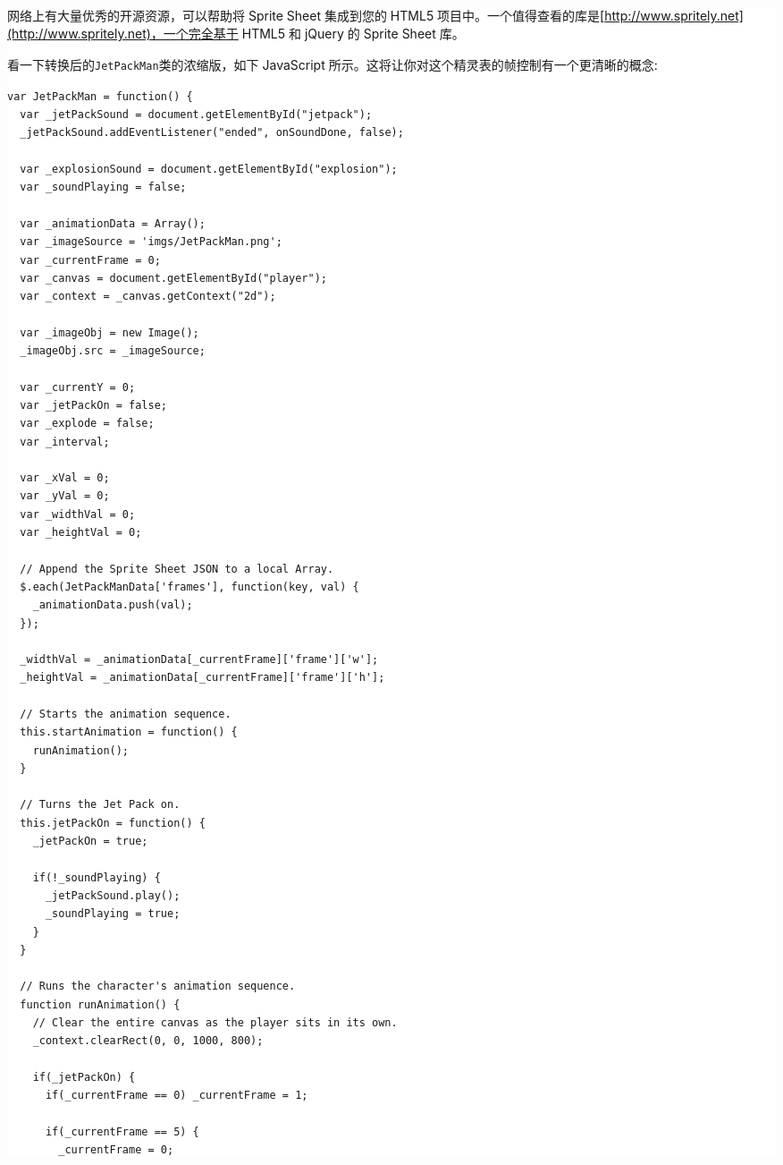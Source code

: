 网络上有大量优秀的开源资源，可以帮助将 Sprite Sheet 集成到您的 HTML5 项目中。一个值得查看的库是[http://www.spritely.net](http://www.spritely.net)，一个完全基于 HTML5 和 jQuery 的 Sprite Sheet 库。

看一下转换后的`JetPackMan`类的浓缩版，如下 JavaScript 所示。这将让你对这个精灵表的帧控制有一个更清晰的概念:

```html
var JetPackMan = function() {
  var _jetPackSound = document.getElementById("jetpack");
  _jetPackSound.addEventListener("ended", onSoundDone, false);

  var _explosionSound = document.getElementById("explosion");
  var _soundPlaying = false;

  var _animationData = Array();
  var _imageSource = 'imgs/JetPackMan.png';
  var _currentFrame = 0;
  var _canvas = document.getElementById("player");
  var _context = _canvas.getContext("2d");

  var _imageObj = new Image();
  _imageObj.src = _imageSource;

  var _currentY = 0;
  var _jetPackOn = false;
  var _explode = false;
  var _interval;

  var _xVal = 0;
  var _yVal = 0;
  var _widthVal = 0;
  var _heightVal = 0;

  // Append the Sprite Sheet JSON to a local Array.
  $.each(JetPackManData['frames'], function(key, val) {
    _animationData.push(val);
  });

  _widthVal = _animationData[_currentFrame]['frame']['w'];
  _heightVal = _animationData[_currentFrame]['frame']['h'];

  // Starts the animation sequence.
  this.startAnimation = function() {
    runAnimation();
  }

  // Turns the Jet Pack on.
  this.jetPackOn = function() {
    _jetPackOn = true;

    if(!_soundPlaying) {
      _jetPackSound.play();
      _soundPlaying = true;
    }
  }

  // Runs the character's animation sequence.
  function runAnimation() {
    // Clear the entire canvas as the player sits in its own.
    _context.clearRect(0, 0, 1000, 800);

    if(_jetPackOn) {
      if(_currentFrame == 0) _currentFrame = 1;

      if(_currentFrame == 5) {
        _currentFrame = 0;
```